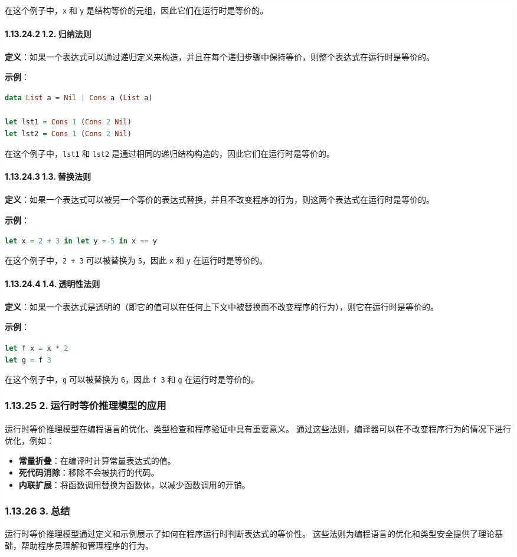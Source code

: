 在这个例子中，`x` 和 `y` 是结构等价的元组，因此它们在运行时是等价的。

#### 1.13.24.2 1.2. 归纳法则

**定义**：如果一个表达式可以通过递归定义来构造，并且在每个递归步骤中保持等价，则整个表达式在运行时是等价的。

**示例**：

```haskell
data List a = Nil | Cons a (List a)

let lst1 = Cons 1 (Cons 2 Nil)
let lst2 = Cons 1 (Cons 2 Nil)

```

在这个例子中，`lst1` 和 `lst2` 是通过相同的递归结构构造的，因此它们在运行时是等价的。

#### 1.13.24.3 1.3. 替换法则

**定义**：如果一个表达式可以被另一个等价的表达式替换，并且不改变程序的行为，则这两个表达式在运行时是等价的。

**示例**：

```haskell
let x = 2 + 3 in let y = 5 in x == y

```

在这个例子中，`2 + 3` 可以被替换为 `5`，因此 `x` 和 `y` 在运行时是等价的。

#### 1.13.24.4 1.4. 透明性法则

**定义**：如果一个表达式是透明的（即它的值可以在任何上下文中被替换而不改变程序的行为），则它在运行时是等价的。

**示例**：

```haskell
let f x = x * 2
let g = f 3

```

在这个例子中，`g` 可以被替换为 `6`，因此 `f 3` 和 `g` 在运行时是等价的。

### 1.13.25 2. 运行时等价推理模型的应用

运行时等价推理模型在编程语言的优化、类型检查和程序验证中具有重要意义。
通过这些法则，编译器可以在不改变程序行为的情况下进行优化，例如：

- **常量折叠**：在编译时计算常量表达式的值。
- **死代码消除**：移除不会被执行的代码。
- **内联扩展**：将函数调用替换为函数体，以减少函数调用的开销。

### 1.13.26 3. 总结

运行时等价推理模型通过定义和示例展示了如何在程序运行时判断表达式的等价性。
这些法则为编程语言的优化和类型安全提供了理论基础，帮助程序员理解和管理程序的行为。

